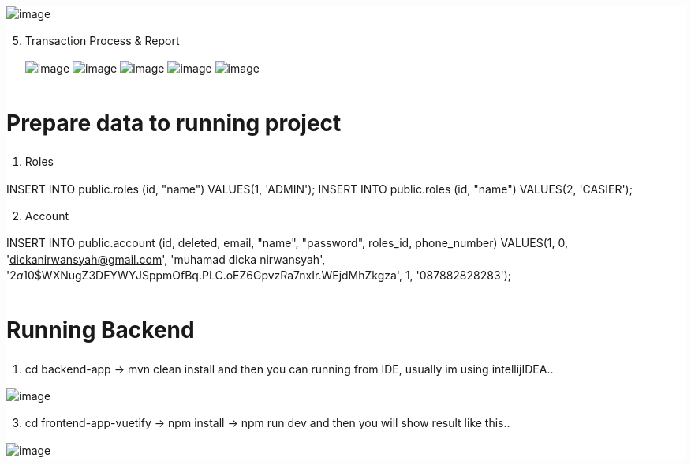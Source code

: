    <img width="1461" alt="image" src="https://github.com/user-attachments/assets/f6087f16-d870-4fbb-9fd9-659805908423" />

5. Transaction Process & Report

   <img width="1467" alt="image" src="https://github.com/user-attachments/assets/b39bc019-d92d-4877-92fc-89b6f580a2c9" />

   <img width="1467" alt="image" src="https://github.com/user-attachments/assets/62e0ad4e-8f10-4d3b-9342-098fa33af7be" />

   <img width="1462" alt="image" src="https://github.com/user-attachments/assets/3648f754-74b2-4117-85f3-7c29edc599f4" />

   <img width="1463" alt="image" src="https://github.com/user-attachments/assets/45df7363-81bf-497f-b3a6-6873b52c4297" />
  
   <img width="1464" alt="image" src="https://github.com/user-attachments/assets/f91d0fc7-279c-4ad1-980d-74729226561f" />


# Prepare data to running project

1. Roles

INSERT INTO public.roles (id, "name") VALUES(1, 'ADMIN');
INSERT INTO public.roles (id, "name") VALUES(2, 'CASIER');

2. Account

INSERT INTO public.account (id, deleted, email, "name", "password", roles_id, phone_number) VALUES(1, 0, 'dickanirwansyah@gmail.com', 'muhamad dicka nirwansyah', '$2a$10$WXNugZ3DEYWYJSppmOfBq.PLC.oEZ6GpvzRa7nxIr.WEjdMhZkgza', 1, '087882828283');

# Running Backend
1. cd backend-app -> mvn clean install
and then you can running from IDE, usually im using intellijIDEA..
<img width="1430" alt="image" src="https://github.com/user-attachments/assets/1aeed0df-7844-451d-b933-b3c97283a55d" />
   
   
3. cd frontend-app-vuetify -> npm install -> npm run dev
and then you will show result like this..
<img width="1109" alt="image" src="https://github.com/user-attachments/assets/809bd64f-a5f1-483d-8f7d-04f34204bbb2" />


